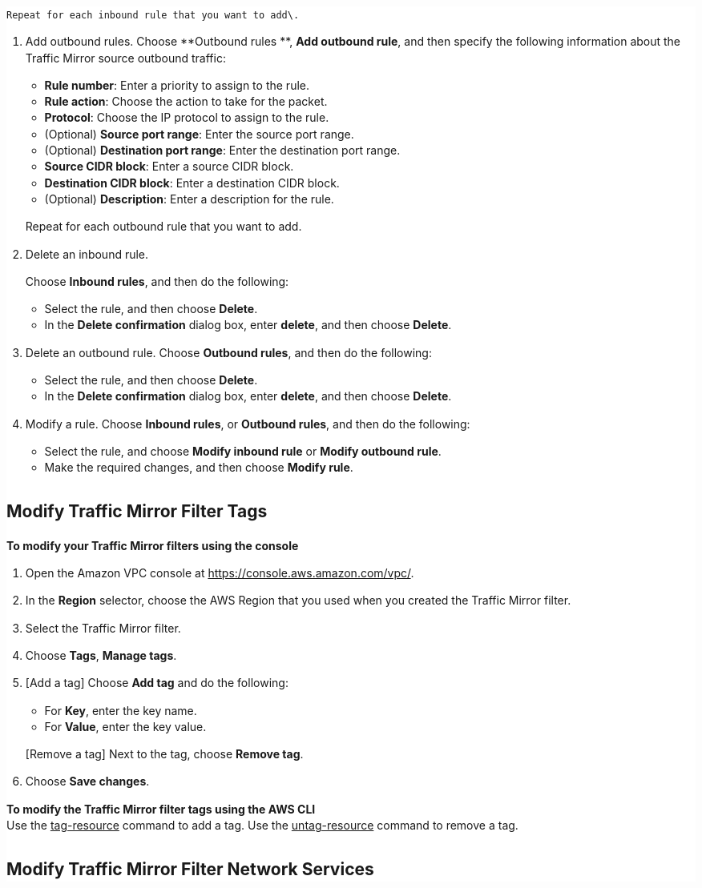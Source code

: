     Repeat for each inbound rule that you want to add\.

1. Add outbound rules\. Choose **Outbound rules **, **Add outbound rule**, and then specify the following information about the Traffic Mirror source outbound traffic:
   + **Rule number**: Enter a priority to assign to the rule\.
   + **Rule action**: Choose the action to take for the packet\.
   + **Protocol**: Choose the IP protocol to assign to the rule\.
   +  \(Optional\) **Source port range**: Enter the source port range\.
   + \(Optional\) **Destination port range**: Enter the destination port range\.
   +  **Source CIDR block**: Enter a source CIDR block\.
   + **Destination CIDR block**: Enter a destination CIDR block\.
   + \(Optional\) **Description**: Enter a description for the rule\.

    Repeat for each outbound rule that you want to add\.

1. Delete an inbound rule\.

   Choose **Inbound rules**, and then do the following:
   + Select the rule, and then choose **Delete**\.
   + In the **Delete confirmation** dialog box, enter **delete**, and then choose **Delete**\. 

1. Delete an outbound rule\. Choose **Outbound rules**, and then do the following:
   + Select the rule, and then choose **Delete**\.
   + In the **Delete confirmation** dialog box, enter **delete**, and then choose **Delete**\. 

1. Modify a rule\. Choose **Inbound rules**, or **Outbound rules**, and then do the following:
   + Select the rule, and choose **Modify inbound rule** or **Modify outbound rule**\.
   + Make the required changes, and then choose **Modify rule**\. 

## Modify Traffic Mirror Filter Tags<a name="modify-traffic-mirroring-filter-tags"></a>

**To modify your Traffic Mirror filters using the console**

1. Open the Amazon VPC console at [https://console\.aws\.amazon\.com/vpc/](https://console.aws.amazon.com/vpc/)\.

1. In the **Region** selector, choose the AWS Region that you used when you created the Traffic Mirror filter\.

1. Select the Traffic Mirror filter\.

1. Choose **Tags**, **Manage tags**\.

1. \[Add a tag\] Choose **Add tag** and do the following:
   + For **Key**, enter the key name\.
   + For **Value**, enter the key value\.

   \[Remove a tag\] Next to the tag, choose **Remove tag**\.

1. Choose **Save changes**\.

**To modify the Traffic Mirror filter tags using the AWS CLI**  
Use the [tag\-resource](https://docs.aws.amazon.com/cli/latest/reference/directconnect/tag-resource.html) command to add a tag\. Use the [untag\-resource](https://docs.aws.amazon.com/cli/latest/reference/directconnect/untag-resource.html) command to remove a tag\.

## Modify Traffic Mirror Filter Network Services<a name="modify-traffic-mirroring-filter-network-services"></a>

